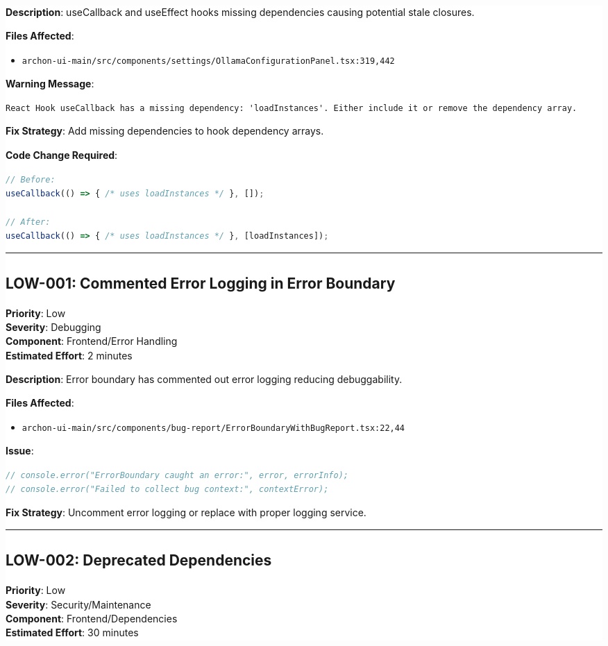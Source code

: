 **Description**:
useCallback and useEffect hooks missing dependencies causing potential stale closures.

**Files Affected**:
- `archon-ui-main/src/components/settings/OllamaConfigurationPanel.tsx:319,442`

**Warning Message**:
```
React Hook useCallback has a missing dependency: 'loadInstances'. Either include it or remove the dependency array.
```

**Fix Strategy**:
Add missing dependencies to hook dependency arrays.

**Code Change Required**:
```typescript
// Before:
useCallback(() => { /* uses loadInstances */ }, []);

// After:
useCallback(() => { /* uses loadInstances */ }, [loadInstances]);
```

---

## LOW-001: Commented Error Logging in Error Boundary

**Priority**: Low  
**Severity**: Debugging  
**Component**: Frontend/Error Handling  
**Estimated Effort**: 2 minutes  

**Description**:
Error boundary has commented out error logging reducing debuggability.

**Files Affected**:
- `archon-ui-main/src/components/bug-report/ErrorBoundaryWithBugReport.tsx:22,44`

**Issue**:
```typescript
// console.error("ErrorBoundary caught an error:", error, errorInfo);
// console.error("Failed to collect bug context:", contextError);
```

**Fix Strategy**:
Uncomment error logging or replace with proper logging service.

---

## LOW-002: Deprecated Dependencies

**Priority**: Low  
**Severity**: Security/Maintenance  
**Component**: Frontend/Dependencies  
**Estimated Effort**: 30 minutes  
